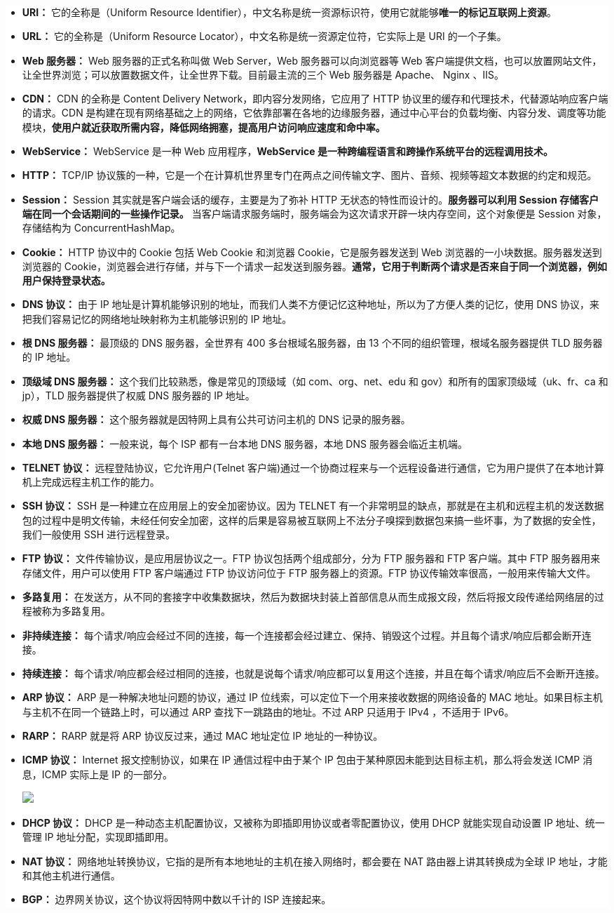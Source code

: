 - **URI：** 它的全称是（Uniform Resource Identifier），中文名称是统一资源标识符，使用它就能够**唯一的标记互联网上资源**。

- **URL：** 它的全称是（Uniform Resource Locator），中文名称是统一资源定位符，它实际上是 URI 的一个子集。

- **Web 服务器：** Web 服务器的正式名称叫做 Web Server，Web 服务器可以向浏览器等 Web 客户端提供文档，也可以放置网站文件，让全世界浏览；可以放置数据文件，让全世界下载。目前最主流的三个 Web 服务器是 Apache、 Nginx 、IIS。

- **CDN：** CDN 的全称是 Content Delivery Network，即内容分发网络，它应用了 HTTP 协议里的缓存和代理技术，代替源站响应客户端的请求。CDN 是构建在现有网络基础之上的网络，它依靠部署在各地的边缘服务器，通过中心平台的负载均衡、内容分发、调度等功能模块，**使用户就近获取所需内容，降低网络拥塞，提高用户访问响应速度和命中率。**

- **WebService：** WebService 是一种 Web 应用程序，**WebService 是一种跨编程语言和跨操作系统平台的远程调用技术。**

- **HTTP：** TCP/IP 协议簇的一种，它是一个在计算机世界里专门在两点之间传输文字、图片、音频、视频等超文本数据的约定和规范。

- **Session：** Session 其实就是客户端会话的缓存，主要是为了弥补 HTTP 无状态的特性而设计的。**服务器可以利用 Session 存储客户端在同一个会话期间的一些操作记录。** 当客户端请求服务端时，服务端会为这次请求开辟一块内存空间，这个对象便是 Session 对象，存储结构为 ConcurrentHashMap。

- **Cookie：** HTTP 协议中的 Cookie 包括 Web Cookie 和浏览器 Cookie，它是服务器发送到 Web 浏览器的一小块数据。服务器发送到浏览器的 Cookie，浏览器会进行存储，并与下一个请求一起发送到服务器。**通常，它用于判断两个请求是否来自于同一个浏览器，例如用户保持登录状态。**

- **DNS 协议：** 由于 IP 地址是计算机能够识别的地址，而我们人类不方便记忆这种地址，所以为了方便人类的记忆，使用 DNS 协议，来把我们容易记忆的网络地址映射称为主机能够识别的 IP 地址。

- **根 DNS 服务器：** 最顶级的 DNS 服务器，全世界有 400 多台根域名服务器，由 13 个不同的组织管理，根域名服务器提供 TLD 服务器的 IP 地址。

- **顶级域 DNS 服务器：** 这个我们比较熟悉，像是常见的顶级域（如 com、org、net、edu 和 gov）和所有的国家顶级域（uk、fr、ca 和 jp），TLD 服务器提供了权威 DNS 服务器的 IP 地址。

- **权威 DNS 服务器：** 这个服务器就是因特网上具有公共可访问主机的 DNS 记录的服务器。

- **本地 DNS 服务器：** 一般来说，每个 ISP 都有一台本地 DNS 服务器，本地 DNS 服务器会临近主机端。

- **TELNET 协议：** 远程登陆协议，它允许用户(Telnet 客户端)通过一个协商过程来与一个远程设备进行通信，它为用户提供了在本地计算机上完成远程主机工作的能力。

- **SSH 协议：** SSH 是一种建立在应用层上的安全加密协议。因为 TELNET 有一个非常明显的缺点，那就是在主机和远程主机的发送数据包的过程中是明文传输，未经任何安全加密，这样的后果是容易被互联网上不法分子嗅探到数据包来搞一些坏事，为了数据的安全性，我们一般使用 SSH 进行远程登录。

- **FTP 协议：** 文件传输协议，是应用层协议之一。FTP 协议包括两个组成部分，分为 FTP 服务器和 FTP 客户端。其中 FTP 服务器用来存储文件，用户可以使用 FTP 客户端通过 FTP 协议访问位于 FTP 服务器上的资源。FTP 协议传输效率很高，一般用来传输大文件。

- **多路复用：** 在发送方，从不同的套接字中收集数据块，然后为数据块封装上首部信息从而生成报文段，然后将报文段传递给网络层的过程被称为多路复用。

- **非持续连接：** 每个请求/响应会经过不同的连接，每一个连接都会经过建立、保持、销毁这个过程。并且每个请求/响应后都会断开连接。

- **持续连接：** 每个请求/响应都会经过相同的连接，也就是说每个请求/响应都可以复用这个连接，并且在每个请求/响应后不会断开连接。

- **ARP 协议：** ARP 是一种解决地址问题的协议，通过 IP 位线索，可以定位下一个用来接收数据的网络设备的 MAC 地址。如果目标主机与主机不在同一个链路上时，可以通过 ARP 查找下一跳路由的地址。不过 ARP 只适用于 IPv4 ，不适用于 IPv6。

- **RARP：** RARP 就是将 ARP 协议反过来，通过 MAC 地址定位 IP 地址的一种协议。

- **ICMP 协议：** Internet 报文控制协议，如果在 IP 通信过程中由于某个 IP 包由于某种原因未能到达目标主机，那么将会发送 ICMP 消息，ICMP 实际上是 IP 的一部分。

  ![](https://raw.githubusercontent.com/chuenwei0129/my-picgo-repo/master/computer/icmp.jpg)

- **DHCP 协议：** DHCP 是一种动态主机配置协议，又被称为即插即用协议或者零配置协议，使用 DHCP 就能实现自动设置 IP 地址、统一管理 IP 地址分配，实现即插即用。

- **NAT 协议：** 网络地址转换协议，它指的是所有本地地址的主机在接入网络时，都会要在 NAT 路由器上讲其转换成为全球 IP 地址，才能和其他主机进行通信。

- **BGP：** 边界网关协议，这个协议将因特网中数以千计的 ISP 连接起来。
